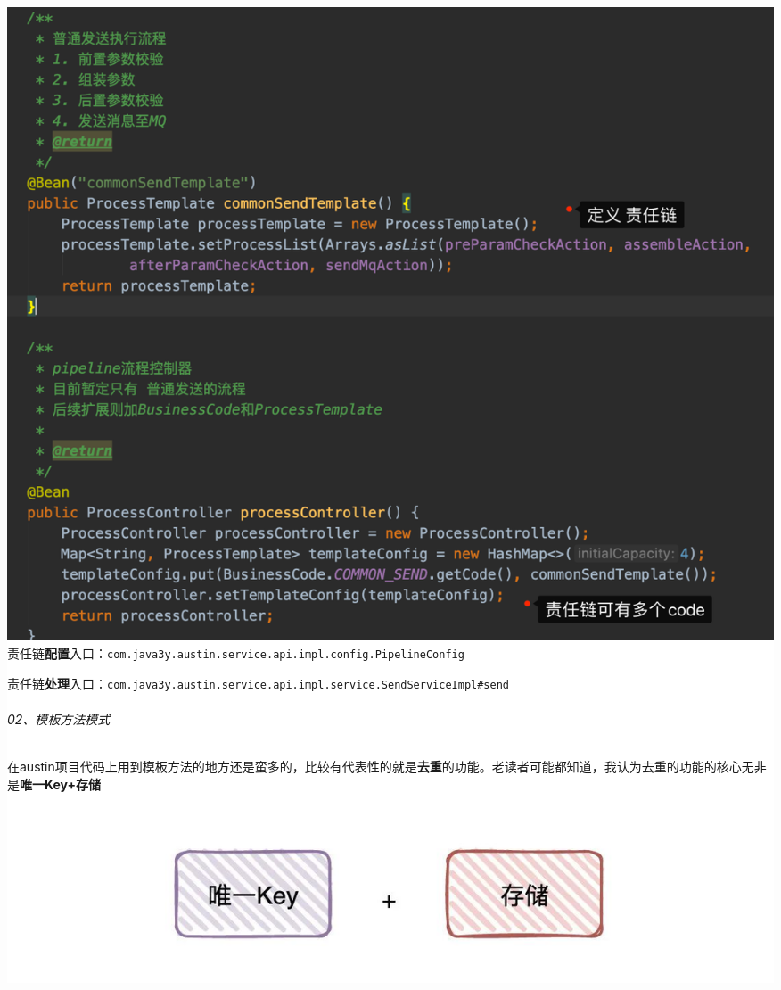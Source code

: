 ![](images/img_2.png)
责任链**配置**入口：`com.java3y.austin.service.api.impl.config.PipelineConfig`

责任链**处理**入口：`com.java3y.austin.service.api.impl.service.SendServiceImpl#send`

###### 02、模板方法模式

在austin项目代码上用到模板方法的地方还是蛮多的，比较有代表性的就是**去重**的功能。老读者可能都知道，我认为去重的功能的核心无非是**唯一Key+存储**
![](images/img_3.png)
